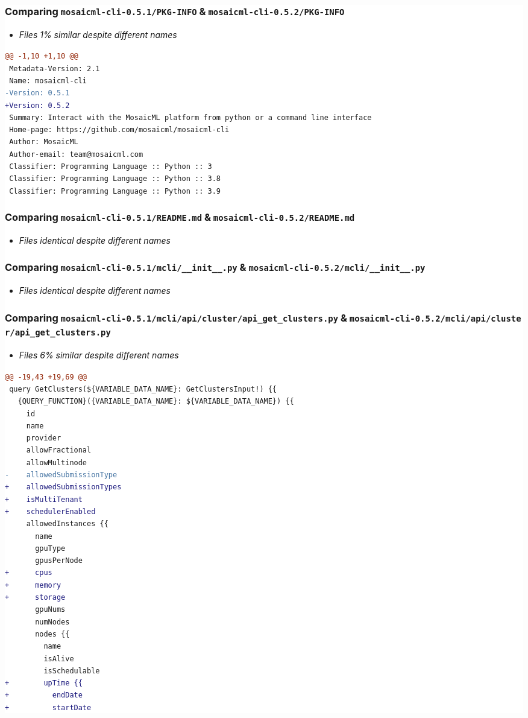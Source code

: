 ### Comparing `mosaicml-cli-0.5.1/PKG-INFO` & `mosaicml-cli-0.5.2/PKG-INFO`

 * *Files 1% similar despite different names*

```diff
@@ -1,10 +1,10 @@
 Metadata-Version: 2.1
 Name: mosaicml-cli
-Version: 0.5.1
+Version: 0.5.2
 Summary: Interact with the MosaicML platform from python or a command line interface
 Home-page: https://github.com/mosaicml/mosaicml-cli
 Author: MosaicML
 Author-email: team@mosaicml.com
 Classifier: Programming Language :: Python :: 3
 Classifier: Programming Language :: Python :: 3.8
 Classifier: Programming Language :: Python :: 3.9
```

### Comparing `mosaicml-cli-0.5.1/README.md` & `mosaicml-cli-0.5.2/README.md`

 * *Files identical despite different names*

### Comparing `mosaicml-cli-0.5.1/mcli/__init__.py` & `mosaicml-cli-0.5.2/mcli/__init__.py`

 * *Files identical despite different names*

### Comparing `mosaicml-cli-0.5.1/mcli/api/cluster/api_get_clusters.py` & `mosaicml-cli-0.5.2/mcli/api/cluster/api_get_clusters.py`

 * *Files 6% similar despite different names*

```diff
@@ -19,43 +19,69 @@
 query GetClusters(${VARIABLE_DATA_NAME}: GetClustersInput!) {{
   {QUERY_FUNCTION}({VARIABLE_DATA_NAME}: ${VARIABLE_DATA_NAME}) {{
     id
     name
     provider
     allowFractional
     allowMultinode
-    allowedSubmissionType
+    allowedSubmissionTypes
+    isMultiTenant
+    schedulerEnabled
     allowedInstances {{
       name
       gpuType
       gpusPerNode
+      cpus
+      memory
+      storage
       gpuNums
       numNodes
       nodes {{
         name
         isAlive
         isSchedulable
+        upTime {{
+          endDate
+          startDate
```